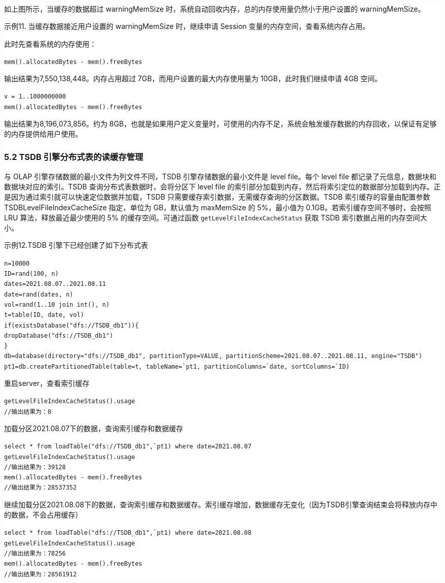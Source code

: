 如上图所示，当缓存的数据超过 warningMemSize 时，系统自动回收内存，总的内存使用量仍然小于用户设置的 warningMemSize。

示例11. 当缓存数据接近用户设置的 warningMemSize 时，继续申请 Session 变量的内存空间，查看系统内存占用。

此时先查看系统的内存使用：
```
mem().allocatedBytes - mem().freeBytes
```
输出结果为7,550,138,448。内存占用超过 7GB，而用户设置的最大内存使用量为 10GB，此时我们继续申请 4GB 空间。
```
v = 1..1000000000
mem().allocatedBytes - mem().freeBytes
```
输出结果为8,196,073,856。约为 8GB，也就是如果用户定义变量时，可使用的内存不足，系统会触发缓存数据的内存回收，以保证有足够的内存提供给用户使用。

### 5.2 TSDB 引擎分布式表的读缓存管理

与 OLAP 引擎存储数据的最小文件为列文件不同，TSDB 引擎存储数据的最小文件是 level file。每个 level file 都记录了元信息，数据块和数据块对应的索引。TSDB 查询分布式表数据时，会将分区下 level file 的索引部分加载到内存，然后将索引定位的数据部分加载到内存。正是因为通过索引就可以快速定位数据并加载，TSDB 只需要缓存索引数据，无需缓存查询的分区数据。TSDB 索引缓存的容量由配置参数 TSDBLevelFileIndexCacheSize 指定，单位为 GB，默认值为 maxMemSize 的 5%，最小值为 0.1GB。若索引缓存空间不够时，会按照 LRU 算法，释放最近最少使用的 5% 的缓存空间。可通过函数 `getLevelFileIndexCacheStatus` 获取 TSDB 索引数据占用的内存空间大小。

示例12.TSDB 引擎下已经创建了如下分布式表

```
n=10000
ID=rand(100, n)
dates=2021.08.07..2021.08.11
date=rand(dates, n)
vol=rand(1..10 join int(), n)
t=table(ID, date, vol)
if(existsDatabase("dfs://TSDB_db1")){
dropDatabase("dfs://TSDB_db1")
}
db=database(directory="dfs://TSDB_db1", partitionType=VALUE, partitionScheme=2021.08.07..2021.08.11, engine="TSDB")
pt1=db.createPartitionedTable(table=t, tableName=`pt1, partitionColumns=`date, sortColumns=`ID)
```
重启server，查看索引缓存

```
getLevelFileIndexCacheStatus().usage
//输出结果为：0
```
加载分区2021.08.07下的数据，查询索引缓存和数据缓存

```
select * from loadTable("dfs://TSDB_db1",`pt1) where date=2021.08.07
getLevelFileIndexCacheStatus().usage
//输出结果为：39128
mem().allocatedBytes - mem().freeBytes
//输出结果为：28537352
```

继续加载分区2021.08.08下的数据，查询索引缓存和数据缓存。索引缓存增加，数据缓存无变化（因为TSDB引擎查询结束会将释放内存中的数据，不会占用缓存）

```
select * from loadTable("dfs://TSDB_db1",`pt1) where date=2021.08.08
getLevelFileIndexCacheStatus().usage  
//输出结果为：78256
mem().allocatedBytes - mem().freeBytes
//输出结果为：28561912
```
